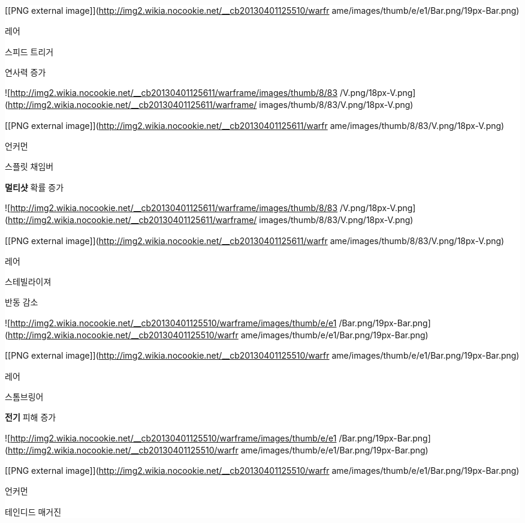 [[PNG external image]](http://img2.wikia.nocookie.net/__cb20130401125510/warfr
ame/images/thumb/e/e1/Bar.png/19px-Bar.png)

레어

스피드 트리거

연사력 증가

![http://img2.wikia.nocookie.net/__cb20130401125611/warframe/images/thumb/8/83
/V.png/18px-V.png](http://img2.wikia.nocookie.net/__cb20130401125611/warframe/
images/thumb/8/83/V.png/18px-V.png)

[[PNG external image]](http://img2.wikia.nocookie.net/__cb20130401125611/warfr
ame/images/thumb/8/83/V.png/18px-V.png)

언커먼

스플릿 채임버

**멀티샷** 확률 증가 

![http://img2.wikia.nocookie.net/__cb20130401125611/warframe/images/thumb/8/83
/V.png/18px-V.png](http://img2.wikia.nocookie.net/__cb20130401125611/warframe/
images/thumb/8/83/V.png/18px-V.png)

[[PNG external image]](http://img2.wikia.nocookie.net/__cb20130401125611/warfr
ame/images/thumb/8/83/V.png/18px-V.png)

레어

스테빌라이져

반동 감소

![http://img2.wikia.nocookie.net/__cb20130401125510/warframe/images/thumb/e/e1
/Bar.png/19px-Bar.png](http://img2.wikia.nocookie.net/__cb20130401125510/warfr
ame/images/thumb/e/e1/Bar.png/19px-Bar.png)

[[PNG external image]](http://img2.wikia.nocookie.net/__cb20130401125510/warfr
ame/images/thumb/e/e1/Bar.png/19px-Bar.png)

레어

스톰브링어

**전기** 피해 증가 

![http://img2.wikia.nocookie.net/__cb20130401125510/warframe/images/thumb/e/e1
/Bar.png/19px-Bar.png](http://img2.wikia.nocookie.net/__cb20130401125510/warfr
ame/images/thumb/e/e1/Bar.png/19px-Bar.png)

[[PNG external image]](http://img2.wikia.nocookie.net/__cb20130401125510/warfr
ame/images/thumb/e/e1/Bar.png/19px-Bar.png)

언커먼

테인디드 매거진
